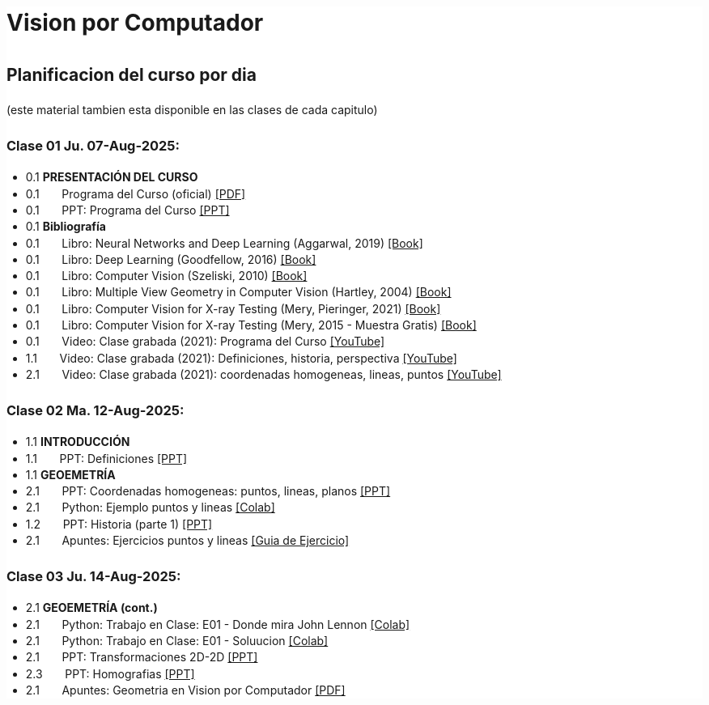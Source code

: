 # Vision por Computador

## Planificacion del curso por dia
(este material tambien esta disponible en las clases de cada capitulo)

### Clase 01 Ju. 07-Aug-2025:
* 0.1 **PRESENTACIÓN DEL CURSO**
* 0.1 &nbsp; &nbsp; &nbsp;  Programa del Curso (oficial) [[PDF]](https://github.com/domingomery/vision/blob/master/clases/Cap00_Lineas_Generales/program/CV00_ProgramaCurso.pdf)
* 0.1 &nbsp; &nbsp; &nbsp;  PPT: Programa del Curso [[PPT]](https://www.dropbox.com/scl/fi/s76vsm8d24pei7zqa8tv9/2025-CV00_PresentationCurso.pptx?rlkey=w7pth5252r8okb78l415ms42u)
* 0.1 **Bibliografía**
* 0.1 &nbsp; &nbsp; &nbsp;  Libro: Neural Networks and Deep Learning (Aggarwal, 2019) [[Book]](https://link.springer.com/book/10.1007%2F978-3-319-94463-0)
* 0.1 &nbsp; &nbsp; &nbsp;  Libro: Deep Learning (Goodfellow, 2016) [[Book]](http://www.deeplearningbook.org)
* 0.1 &nbsp; &nbsp; &nbsp;  Libro: Computer Vision (Szeliski, 2010) [[Book]](http://szeliski.org/Book/)
* 0.1 &nbsp; &nbsp; &nbsp;  Libro: Multiple View Geometry in Computer Vision (Hartley, 2004) [[Book]](http://cvrs.whu.edu.cn/downloads/ebooks/Multiple%20View%20Geometry%20in%20Computer%20Vision%20(Second%20Edition).pdf)
* 0.1 &nbsp; &nbsp; &nbsp;  Libro: Computer Vision for X-ray Testing (Mery, Pieringer, 2021) [[Book]](https://domingomery.ing.puc.cl/publications/book/)
* 0.1 &nbsp; &nbsp; &nbsp;  Libro: Computer Vision for X-ray Testing (Mery, 2015 - Muestra Gratis) [[Book]](https://www.dropbox.com/s/6ojxn5h1s0dxhd4/bok%253A978-3-319-20747-6.pdf)
* 0.1 &nbsp; &nbsp; &nbsp;  Video: Clase grabada (2021): Programa del Curso [[YouTube]](https://youtu.be/yEfOAJRQ73k)
* 1.1 &nbsp; &nbsp; &nbsp;  Video: Clase grabada (2021): Definiciones, historia, perspectiva [[YouTube]](https://youtu.be/fzVcnn5cxCA)
* 2.1 &nbsp; &nbsp; &nbsp;  Video: Clase grabada (2021): coordenadas homogeneas, lineas, puntos [[YouTube]](https://youtu.be/IS8asEOXbzs)

### Clase 02 Ma. 12-Aug-2025:
* 1.1 **INTRODUCCIÓN**
* 1.1 &nbsp; &nbsp; &nbsp;  PPT: Definiciones [[PPT]](https://github.com/domingomery/vision/blob/master/clases/Cap01_Introduccion/presentations/CV01_Definitions.pptx)
* 1.1 **GEOEMETRÍA**
* 2.1 &nbsp; &nbsp; &nbsp;  PPT: Coordenadas homogeneas: puntos, lineas, planos [[PPT]](https://github.com/domingomery/vision/blob/master/clases/Cap02_Geometria/presentaciones/CV02_PointsLinesPlanes.pptx)
* 2.1 &nbsp; &nbsp; &nbsp;  Python: Ejemplo puntos  y lineas [[Colab]](https://colab.research.google.com/drive/146tZRDi1aMUcAEUHICZm9u5n5tkYe8P2)
* 1.2 &nbsp; &nbsp; &nbsp;  PPT: Historia (parte 1) [[PPT]](https://github.com/domingomery/vision/blob/master/clases/Cap01_Introduccion/presentations/CV01_History_1.pptx)
* 2.1 &nbsp; &nbsp; &nbsp;  Apuntes: Ejercicios puntos  y lineas [[Guia de Ejercicio]](https://github.com/domingomery/vision/blob/master/clases/Cap02_Geometria/practice/CV02_EjePuntosLineas.pdf)

### Clase 03 Ju. 14-Aug-2025:
* 2.1 **GEOEMETRÍA (cont.)**
* 2.1 &nbsp; &nbsp; &nbsp;  Python: Trabajo en Clase: E01 - Donde mira John Lennon [[Colab]](https://colab.research.google.com/drive/1knJgA6L62IgbMOsqjhbtHxLOsNHICnJn?usp=sharing)
* 2.1 &nbsp; &nbsp; &nbsp;  Python: Trabajo en Clase: E01 - Soluucion [[Colab]](https://colab.research.google.com/drive/1sL1eKDIR5CBX5RNqwA4BiVN4c8WtKNfD?usp=sharing)
* 2.1 &nbsp; &nbsp; &nbsp;  PPT: Transformaciones 2D-2D [[PPT]](https://github.com/domingomery/vision/blob/master/clases/Cap02_Geometria/presentaciones/CV02_Transformation2D.pptx)
* 2.3 &nbsp; &nbsp; &nbsp;  PPT: Homografias [[PPT]](https://github.com/domingomery/vision/blob/master/clases/Cap02_Geometria/presentaciones/CV02_Homography.pptx)
* 2.1 &nbsp; &nbsp; &nbsp;  Apuntes: Geometria en Vision por Computador [[PDF]](https://github.com/domingomery/vision/blob/master/clases/Cap02_Geometria/presentaciones/2004-ApuntesVision.pdf)